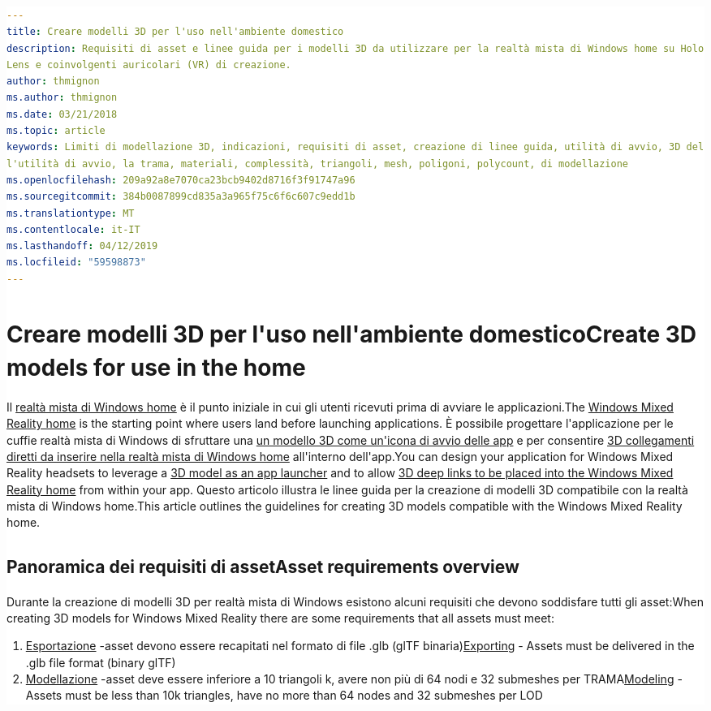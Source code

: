 ```yaml
---
title: Creare modelli 3D per l'uso nell'ambiente domestico
description: Requisiti di asset e linee guida per i modelli 3D da utilizzare per la realtà mista di Windows home su HoloLens e coinvolgenti auricolari (VR) di creazione.
author: thmignon
ms.author: thmignon
ms.date: 03/21/2018
ms.topic: article
keywords: Limiti di modellazione 3D, indicazioni, requisiti di asset, creazione di linee guida, utilità di avvio, 3D dell'utilità di avvio, la trama, materiali, complessità, triangoli, mesh, poligoni, polycount, di modellazione
ms.openlocfilehash: 209a92a8e7070ca23bcb9402d8716f3f91747a96
ms.sourcegitcommit: 384b0087899cd835a3a965f75c6f6c607c9edd1b
ms.translationtype: MT
ms.contentlocale: it-IT
ms.lasthandoff: 04/12/2019
ms.locfileid: "59598873"
---
```

# <a name="create-3d-models-for-use-in-the-home"></a><span data-ttu-id="8c0f8-104">Creare modelli 3D per l'uso nell'ambiente domestico</span><span class="sxs-lookup"><span data-stu-id="8c0f8-104">Create 3D models for use in the home</span></span>

<span data-ttu-id="8c0f8-105">Il [realtà mista di Windows home](navigating-the-windows-mixed-reality-home.md) è il punto iniziale in cui gli utenti ricevuti prima di avviare le applicazioni.</span><span class="sxs-lookup"><span data-stu-id="8c0f8-105">The [Windows Mixed Reality home](navigating-the-windows-mixed-reality-home.md) is the starting point where users land before launching applications.</span></span> <span data-ttu-id="8c0f8-106">È possibile progettare l'applicazione per le cuffie realtà mista di Windows di sfruttare una [un modello 3D come un'icona di avvio delle app](implementing-3d-app-launchers.md) e per consentire [3D collegamenti diretti da inserire nella realtà mista di Windows home](implementing-3d-app-launchers.md#3d-deep-links-secondarytiles) all'interno dell'app.</span><span class="sxs-lookup"><span data-stu-id="8c0f8-106">You can design your application for Windows Mixed Reality headsets to leverage a [3D model as an app launcher](implementing-3d-app-launchers.md) and to allow [3D deep links to be placed into the Windows Mixed Reality home](implementing-3d-app-launchers.md#3d-deep-links-secondarytiles) from within your app.</span></span> <span data-ttu-id="8c0f8-107">Questo articolo illustra le linee guida per la creazione di modelli 3D compatibile con la realtà mista di Windows home.</span><span class="sxs-lookup"><span data-stu-id="8c0f8-107">This article outlines the guidelines for creating 3D models compatible with the Windows Mixed Reality home.</span></span>

## <a name="asset-requirements-overview"></a><span data-ttu-id="8c0f8-108">Panoramica dei requisiti di asset</span><span class="sxs-lookup"><span data-stu-id="8c0f8-108">Asset requirements overview</span></span>
<span data-ttu-id="8c0f8-109">Durante la creazione di modelli 3D per realtà mista di Windows esistono alcuni requisiti che devono soddisfare tutti gli asset:</span><span class="sxs-lookup"><span data-stu-id="8c0f8-109">When creating 3D models for Windows Mixed Reality there are some requirements that all assets must meet:</span></span> 
1. <span data-ttu-id="8c0f8-110">[Esportazione](#exporting-models) -asset devono essere recapitati nel formato di file .glb (glTF binaria)</span><span class="sxs-lookup"><span data-stu-id="8c0f8-110">[Exporting](#exporting-models) - Assets must be delivered in the .glb file format (binary glTF)</span></span>
2. <span data-ttu-id="8c0f8-111">[Modellazione](#modeling-guidelines) -asset deve essere inferiore a 10 triangoli k, avere non più di 64 nodi e 32 submeshes per TRAMA</span><span class="sxs-lookup"><span data-stu-id="8c0f8-111">[Modeling](#modeling-guidelines) - Assets must be less than 10k triangles, have no more than 64 nodes and 32 submeshes per LOD</span></span>